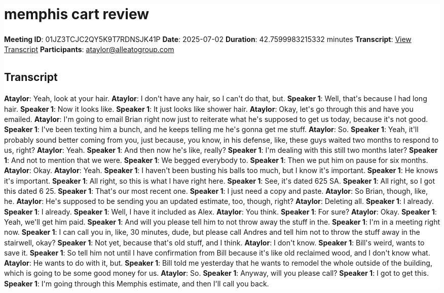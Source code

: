# memphis cart review
**Meeting ID**: 01JZ3TCJC2QY5K9T7RDNSJK41P
**Date**: 2025-07-02
**Duration**: 42.7599983215332 minutes
**Transcript**: [View Transcript](https://app.fireflies.ai/view/01JZ3TCJC2QY5K9T7RDNSJK41P)
**Participants**: ataylor@alleatogroup.com

## Transcript
**Ataylor**: Yeah, look at your hair.
**Ataylor**: I don't have any hair, so I can't do that, but.
**Speaker 1**: Well, that's because I had long hair.
**Speaker 1**: Now it looks like.
**Speaker 1**: It just looks like shower hair.
**Ataylor**: Okay, let's go through this and have you emailed.
**Ataylor**: I'm going to email Brian right now just to reiterate what he's supposed to get us today, because it's not good.
**Speaker 1**: I've been texting him a bunch, and he keeps telling me he's gonna get me stuff.
**Ataylor**: So.
**Speaker 1**: Yeah, it'll probably sound better coming from you, just because, you know, in his defense, like, these guys waited two months to respond to us, right?
**Ataylor**: Yeah.
**Speaker 1**: And then now he's like, really?
**Speaker 1**: I'm dealing with this still two months later?
**Speaker 1**: And not to mention that we were.
**Speaker 1**: We begged everybody to.
**Speaker 1**: Then we put him on pause for six months.
**Ataylor**: Okay.
**Ataylor**: Yeah.
**Speaker 1**: I haven't been busting his balls too much, but I know it's important.
**Speaker 1**: He knows it's important.
**Speaker 1**: All right, so this is what I have right here.
**Speaker 1**: See, it's dated 625 SA.
**Speaker 1**: All right, so I got this dated 6 25.
**Speaker 1**: That's our most recent one.
**Speaker 1**: I just need a copy and paste.
**Ataylor**: So Brian, though, like, he.
**Ataylor**: He's supposed to be sending you an updated estimate, too, though, right?
**Ataylor**: Deleting all.
**Speaker 1**: I already.
**Speaker 1**: I already.
**Speaker 1**: Well, I have it included as Alex.
**Ataylor**: You think.
**Speaker 1**: For sure?
**Ataylor**: Okay.
**Speaker 1**: Yeah, we'll get him paid.
**Speaker 1**: And will you please tell him to not throw away the stuff in the.
**Speaker 1**: I'm in a meeting right now.
**Speaker 1**: I can call you in, like, 30 minutes, dude, but please call Andres and tell him not to throw the stuff away in the stairwell, okay?
**Speaker 1**: Not yet, because that's old stuff, and I think.
**Ataylor**: I don't know.
**Speaker 1**: Bill's weird, wants to save it.
**Speaker 1**: So tell him not until I have confirmation from Bill because it's like old reclaimed wood, and I don't know what.
**Ataylor**: He wants to do with it, but.
**Speaker 1**: Bill told me yesterday that he wants to remodel the whole outside of the building, which is going to be some good money for us.
**Ataylor**: So.
**Speaker 1**: Anyway, will you please call?
**Speaker 1**: I got to get this.
**Speaker 1**: I'm going through this Memphis estimate, and then I'll call you back.